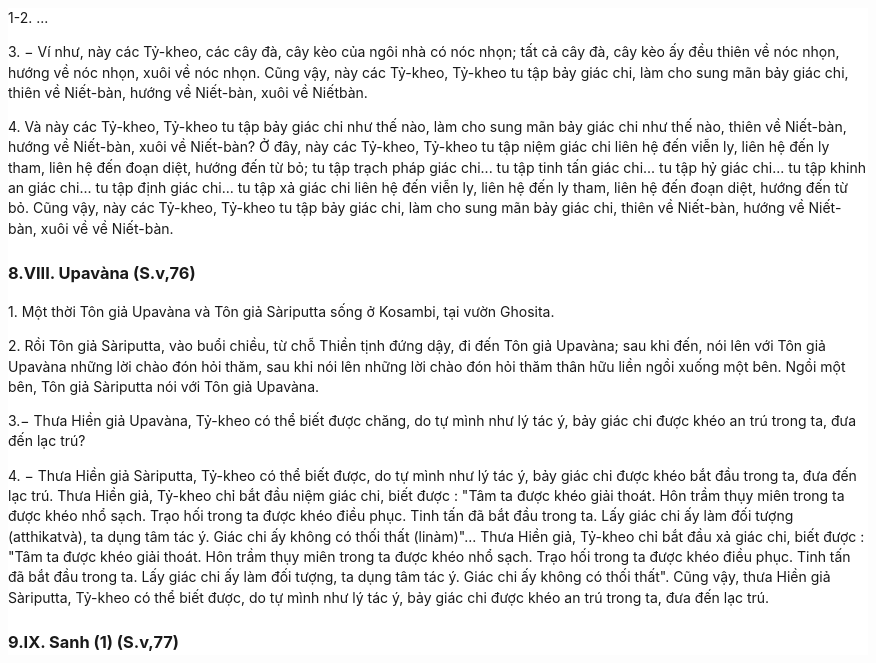1-2. ...

3\. − Ví như, này các Tỷ-kheo, các cây đà, cây kèo của ngôi nhà có nóc nhọn; tất cả cây đà, cây kèo ấy
đều thiên về nóc nhọn, hướng về nóc nhọn, xuôi về nóc nhọn. Cũng vậy, này các Tỷ-kheo, Tỷ-kheo tu
tập bảy giác chi, làm cho sung mãn bảy giác chi, thiên về Niết-bàn, hướng về Niết-bàn, xuôi về Niếtbàn.

4\. Và này các Tỷ-kheo, Tỷ-kheo tu tập bảy giác chi như thế nào, làm cho sung mãn bảy giác chi như thế
nào, thiên về Niết-bàn, hướng về Niết-bàn, xuôi về Niết-bàn? Ở đây, này các Tỷ-kheo, Tỷ-kheo tu tập
niệm giác chi liên hệ đến viễn ly, liên hệ đến ly tham, liên hệ đến đoạn diệt, hướng đến từ bỏ; tu tập
trạch pháp giác chi... tu tập tinh tấn giác chi... tu tập hỷ giác chi... tu tập khinh an giác chi... tu tập định
giác chi... tu tập xả giác chi liên hệ đến viễn ly, liên hệ đến ly tham, liên hệ đến đoạn diệt, hướng đến từ
bỏ. Cũng vậy, này các Tỷ-kheo, Tỷ-kheo tu tập bảy giác chi, làm cho sung mãn bảy giác chi, thiên về
Niết-bàn, hướng về Niết-bàn, xuôi về về Niết-bàn.


### 8.VIII. Upavàna (S.v,76)

1\. Một thời Tôn giả Upavàna và Tôn giả Sàriputta sống ở Kosambi, tại vườn Ghosita.

2\. Rồi Tôn giả Sàriputta, vào buổi chiều, từ chỗ Thiền tịnh đứng dậy, đi đến Tôn giả Upavàna; sau khi
đến, nói lên với Tôn giả Upavàna những lời chào đón hỏi thăm, sau khi nói lên những lời chào đón hỏi
thăm thân hữu liền ngồi xuống một bên. Ngồi một bên, Tôn giả Sàriputta nói với Tôn giả Upavàna.

3\.− Thưa Hiền giả Upavàna, Tỷ-kheo có thể biết được chăng, do tự mình như lý tác ý, bảy giác chi được
khéo an trú trong ta, đưa đến lạc trú?

4\. − Thưa Hiền giả Sàriputta, Tỷ-kheo có thể biết được, do tự mình như lý tác ý, bảy giác chi được khéo
bắt đầu trong ta, đưa đến lạc trú. Thưa Hiền giả, Tỷ-kheo chỉ bắt đầu niệm giác chi, biết được : "Tâm ta
được khéo giải thoát. Hôn trầm thụy miên trong ta được khéo nhổ sạch. Trạo hối trong ta được khéo
điều phục. Tinh tấn đã bắt đầu trong ta. Lấy giác chi ấy làm đối tượng (atthikatvà), ta dụng tâm tác ý.
Giác chi ấy không có thối thất (linàm)"... Thưa Hiền giả, Tỷ-kheo chỉ bắt đầu xả giác chi, biết được :
"Tâm ta được khéo giải thoát. Hôn trầm thụy miên trong ta được khéo nhổ sạch. Trạo hối trong ta được
khéo điều phục. Tinh tấn đã bắt đầu trong ta. Lấy giác chi ấy làm đối tượng, ta dụng tâm tác ý. Giác chi
ấy không có thối thất". Cũng vậy, thưa Hiền giả Sàriputta, Tỷ-kheo có thể biết được, do tự mình như lý
tác ý, bảy giác chi được khéo an trú trong ta, đưa đến lạc trú.


### 9.IX. Sanh (1) (S.v,77)
